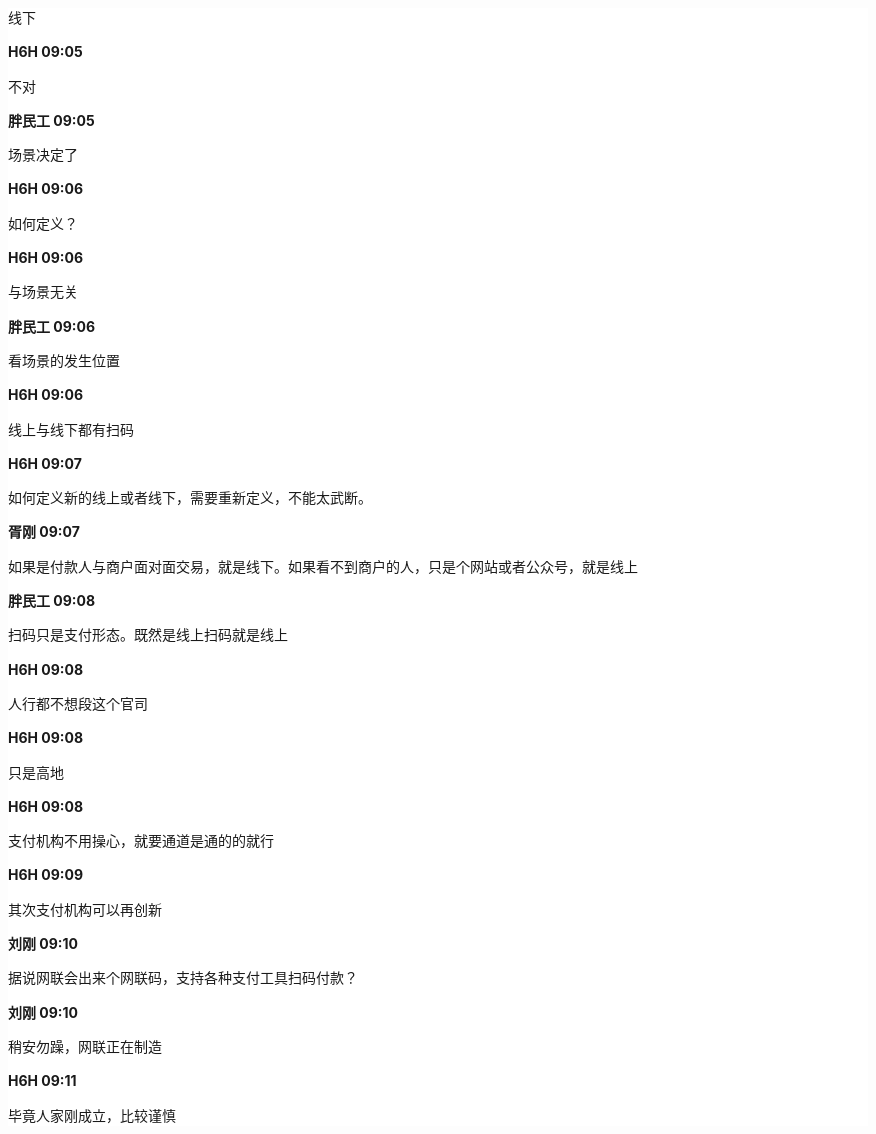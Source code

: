 线下

**H6H 09:05**

不对

**胖民工 09:05**

场景决定了

**H6H 09:06**

如何定义？

**H6H 09:06**

与场景无关

**胖民工 09:06**

看场景的发生位置

**H6H 09:06**

线上与线下都有扫码

**H6H 09:07**

如何定义新的线上或者线下，需要重新定义，不能太武断。

**胥刚 09:07**

如果是付款人与商户面对面交易，就是线下。如果看不到商户的人，只是个网站或者公众号，就是线上

**胖民工 09:08**

扫码只是支付形态。既然是线上扫码就是线上

**H6H 09:08**

人行都不想段这个官司

**H6H 09:08**

只是高地

**H6H 09:08**

支付机构不用操心，就要通道是通的的就行

**H6H 09:09**

其次支付机构可以再创新

**刘刚 09:10**

据说网联会出来个网联码，支持各种支付工具扫码付款？

**刘刚 09:10**

稍安勿躁，网联正在制造

**H6H 09:11**

毕竟人家刚成立，比较谨慎
